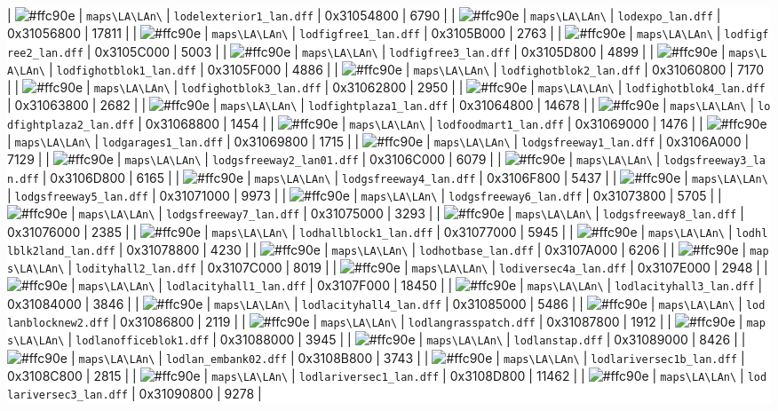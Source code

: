 | ![#ffc90e](https://placehold.co/15x15/ffc90e/ffc90e.png) | `maps\LA\LAn\` | `lodelexterior1_lan.dff` | 0x31054800 | 6790 |
| ![#ffc90e](https://placehold.co/15x15/ffc90e/ffc90e.png) | `maps\LA\LAn\` | `lodexpo_lan.dff` | 0x31056800 | 17811 |
| ![#ffc90e](https://placehold.co/15x15/ffc90e/ffc90e.png) | `maps\LA\LAn\` | `lodfigfree1_lan.dff` | 0x3105B000 | 2763 |
| ![#ffc90e](https://placehold.co/15x15/ffc90e/ffc90e.png) | `maps\LA\LAn\` | `lodfigfree2_lan.dff` | 0x3105C000 | 5003 |
| ![#ffc90e](https://placehold.co/15x15/ffc90e/ffc90e.png) | `maps\LA\LAn\` | `lodfigfree3_lan.dff` | 0x3105D800 | 4899 |
| ![#ffc90e](https://placehold.co/15x15/ffc90e/ffc90e.png) | `maps\LA\LAn\` | `lodfighotblok1_lan.dff` | 0x3105F000 | 4886 |
| ![#ffc90e](https://placehold.co/15x15/ffc90e/ffc90e.png) | `maps\LA\LAn\` | `lodfighotblok2_lan.dff` | 0x31060800 | 7170 |
| ![#ffc90e](https://placehold.co/15x15/ffc90e/ffc90e.png) | `maps\LA\LAn\` | `lodfighotblok3_lan.dff` | 0x31062800 | 2950 |
| ![#ffc90e](https://placehold.co/15x15/ffc90e/ffc90e.png) | `maps\LA\LAn\` | `lodfighotblok4_lan.dff` | 0x31063800 | 2682 |
| ![#ffc90e](https://placehold.co/15x15/ffc90e/ffc90e.png) | `maps\LA\LAn\` | `lodfightplaza1_lan.dff` | 0x31064800 | 14678 |
| ![#ffc90e](https://placehold.co/15x15/ffc90e/ffc90e.png) | `maps\LA\LAn\` | `lodfightplaza2_lan.dff` | 0x31068800 | 1454 |
| ![#ffc90e](https://placehold.co/15x15/ffc90e/ffc90e.png) | `maps\LA\LAn\` | `lodfoodmart1_lan.dff` | 0x31069000 | 1476 |
| ![#ffc90e](https://placehold.co/15x15/ffc90e/ffc90e.png) | `maps\LA\LAn\` | `lodgarages1_lan.dff` | 0x31069800 | 1715 |
| ![#ffc90e](https://placehold.co/15x15/ffc90e/ffc90e.png) | `maps\LA\LAn\` | `lodgsfreeway1_lan.dff` | 0x3106A000 | 7129 |
| ![#ffc90e](https://placehold.co/15x15/ffc90e/ffc90e.png) | `maps\LA\LAn\` | `lodgsfreeway2_lan01.dff` | 0x3106C000 | 6079 |
| ![#ffc90e](https://placehold.co/15x15/ffc90e/ffc90e.png) | `maps\LA\LAn\` | `lodgsfreeway3_lan.dff` | 0x3106D800 | 6165 |
| ![#ffc90e](https://placehold.co/15x15/ffc90e/ffc90e.png) | `maps\LA\LAn\` | `lodgsfreeway4_lan.dff` | 0x3106F800 | 5437 |
| ![#ffc90e](https://placehold.co/15x15/ffc90e/ffc90e.png) | `maps\LA\LAn\` | `lodgsfreeway5_lan.dff` | 0x31071000 | 9973 |
| ![#ffc90e](https://placehold.co/15x15/ffc90e/ffc90e.png) | `maps\LA\LAn\` | `lodgsfreeway6_lan.dff` | 0x31073800 | 5705 |
| ![#ffc90e](https://placehold.co/15x15/ffc90e/ffc90e.png) | `maps\LA\LAn\` | `lodgsfreeway7_lan.dff` | 0x31075000 | 3293 |
| ![#ffc90e](https://placehold.co/15x15/ffc90e/ffc90e.png) | `maps\LA\LAn\` | `lodgsfreeway8_lan.dff` | 0x31076000 | 2385 |
| ![#ffc90e](https://placehold.co/15x15/ffc90e/ffc90e.png) | `maps\LA\LAn\` | `lodhallblock1_lan.dff` | 0x31077000 | 5945 |
| ![#ffc90e](https://placehold.co/15x15/ffc90e/ffc90e.png) | `maps\LA\LAn\` | `lodhllblk2land_lan.dff` | 0x31078800 | 4230 |
| ![#ffc90e](https://placehold.co/15x15/ffc90e/ffc90e.png) | `maps\LA\LAn\` | `lodhotbase_lan.dff` | 0x3107A000 | 6206 |
| ![#ffc90e](https://placehold.co/15x15/ffc90e/ffc90e.png) | `maps\LA\LAn\` | `lodityhall2_lan.dff` | 0x3107C000 | 8019 |
| ![#ffc90e](https://placehold.co/15x15/ffc90e/ffc90e.png) | `maps\LA\LAn\` | `lodiversec4a_lan.dff` | 0x3107E000 | 2948 |
| ![#ffc90e](https://placehold.co/15x15/ffc90e/ffc90e.png) | `maps\LA\LAn\` | `lodlacityhall1_lan.dff` | 0x3107F000 | 18450 |
| ![#ffc90e](https://placehold.co/15x15/ffc90e/ffc90e.png) | `maps\LA\LAn\` | `lodlacityhall3_lan.dff` | 0x31084000 | 3846 |
| ![#ffc90e](https://placehold.co/15x15/ffc90e/ffc90e.png) | `maps\LA\LAn\` | `lodlacityhall4_lan.dff` | 0x31085000 | 5486 |
| ![#ffc90e](https://placehold.co/15x15/ffc90e/ffc90e.png) | `maps\LA\LAn\` | `lodlanblocknew2.dff` | 0x31086800 | 2119 |
| ![#ffc90e](https://placehold.co/15x15/ffc90e/ffc90e.png) | `maps\LA\LAn\` | `lodlangrasspatch.dff` | 0x31087800 | 1912 |
| ![#ffc90e](https://placehold.co/15x15/ffc90e/ffc90e.png) | `maps\LA\LAn\` | `lodlanofficeblok1.dff` | 0x31088000 | 3945 |
| ![#ffc90e](https://placehold.co/15x15/ffc90e/ffc90e.png) | `maps\LA\LAn\` | `lodlanstap.dff` | 0x31089000 | 8426 |
| ![#ffc90e](https://placehold.co/15x15/ffc90e/ffc90e.png) | `maps\LA\LAn\` | `lodlan_embank02.dff` | 0x3108B800 | 3743 |
| ![#ffc90e](https://placehold.co/15x15/ffc90e/ffc90e.png) | `maps\LA\LAn\` | `lodlariversec1b_lan.dff` | 0x3108C800 | 2815 |
| ![#ffc90e](https://placehold.co/15x15/ffc90e/ffc90e.png) | `maps\LA\LAn\` | `lodlariversec1_lan.dff` | 0x3108D800 | 11462 |
| ![#ffc90e](https://placehold.co/15x15/ffc90e/ffc90e.png) | `maps\LA\LAn\` | `lodlariversec3_lan.dff` | 0x31090800 | 9278 |